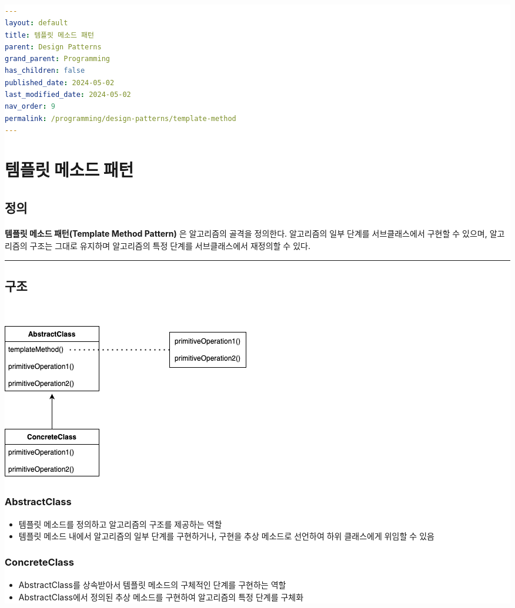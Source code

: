```yaml
---
layout: default
title: 템플릿 메소드 패턴
parent: Design Patterns
grand_parent: Programming
has_children: false
published_date: 2024-05-02
last_modified_date: 2024-05-02
nav_order: 9
permalink: /programming/design-patterns/template-method
---
```


# 템플릿 메소드 패턴

## 정의

**템플릿 메소드 패턴(Template Method Pattern)** 은 알고리즘의 골격을 정의한다. 알고리즘의 일부 단계를 서브클래스에서 구현할 수 있으며, 알고리즘의 구조는 그대로 유지하며 알고리즘의 특정 단계를 서브클래스에서 재정의할 수 있다.

---

## 구조

&nbsp;

![템플릿 메소드 패턴 구조](../../../assets/images/design-patterns/template-method/template_method_structure.png)

### AbstractClass

- 템플릿 메소드를 정의하고 알고리즘의 구조를 제공하는 역할
- 템플릿 메소드 내에서 알고리즘의 일부 단계를 구현하거나, 구현을 추상 메소드로 선언하여 하위 클래스에게 위임할 수 있음

### ConcreteClass

- AbstractClass를 상속받아서 템플릿 메소드의 구체적인 단계를 구현하는 역할
- AbstractClass에서 정의된 추상 메소드를 구현하여 알고리즘의 특정 단계를 구체화
